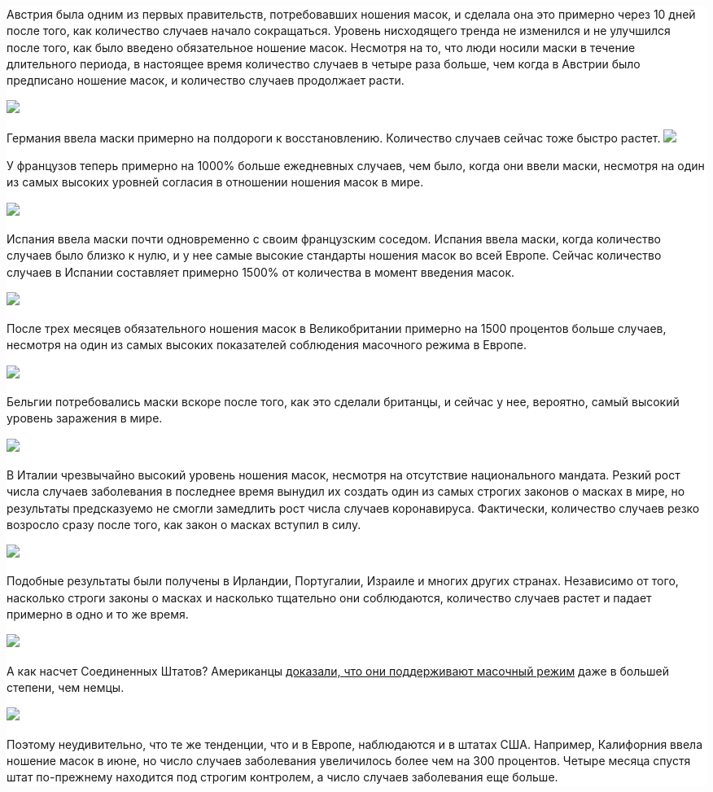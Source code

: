 Австрия была одним из первых правительств, потребовавших ношения масок, и сделала она это примерно через 10 дней после того, как количество случаев начало сокращаться. Уровень нисходящего тренда не изменился и не улучшился после того, как было введено обязательное ношение масок. Несмотря на то, что люди носили маски в течение длительного периода, в настоящее время количество случаев в четыре раза больше, чем когда в Австрии было предписано ношение масок, и количество случаев продолжает расти.


![](https://thefederalist.com/wp-content/uploads/2020/10/Austria.jpeg)

Германия ввела маски примерно на полдороги к восстановлению. Количество случаев сейчас тоже быстро растет.
![](https://thefederalist.com/wp-content/uploads/2020/10/Germany.jpeg)

У французов теперь примерно на 1000% больше ежедневных случаев, чем было, когда они ввели маски, несмотря на один из самых высоких уровней согласия в отношении ношения масок в мире.

![](https://thefederalist.com/wp-content/uploads/2020/10/France.jpeg)

Испания ввела маски почти одновременно с своим французским соседом. Испания ввела маски, когда количество случаев было близко к нулю, и у нее самые высокие стандарты ношения масок во всей Европе. Сейчас количество случаев в Испании составляет примерно 1500% от количества в момент введения масок.

![](https://thefederalist.com/wp-content/uploads/2020/10/Spain.jpeg)

После трех месяцев обязательного ношения масок в Великобритании примерно на 1500 процентов больше случаев, несмотря на один из самых высоких показателей соблюдения масочного режима в Европе.

![](https://thefederalist.com/wp-content/uploads/2020/10/UK.jpeg)

Бельгии потребовались маски вскоре после того, как это сделали британцы, и сейчас у нее, вероятно, самый высокий уровень заражения в мире.

![](https://thefederalist.com/wp-content/uploads/2020/10/Belgium.jpeg)

В Италии чрезвычайно высокий уровень ношения масок, несмотря на отсутствие национального мандата. Резкий рост числа случаев заболевания в последнее время вынудил их создать один из самых строгих законов о масках в мире, но результаты предсказуемо не смогли замедлить рост числа случаев коронавируса. Фактически, количество случаев резко возросло сразу после того, как закон о масках вступил в силу.

![](https://thefederalist.com/wp-content/uploads/2020/10/Italy.jpeg)

Подобные результаты были получены в Ирландии, Португалии, Израиле и многих других странах. Независимо от того, насколько строги законы о масках и насколько тщательно они соблюдаются, количество случаев растет и падает примерно в одно и то же время.

![](https://thefederalist.com/wp-content/uploads/2020/10/European-comparison.jpeg)

А как насчет Соединенных Штатов? Американцы [доказали, что они поддерживают масочный режим](https://yougov.co.uk/topics/international/articles-reports/2020/03/17/personal-measures-taken-avoid-covid-19) даже в большей степени, чем немцы.

![](https://thefederalist.com/wp-content/uploads/2020/10/Mask-compliance-rates.png)

Поэтому неудивительно, что те же тенденции, что и в Европе, наблюдаются и в штатах США. Например, Калифорния ввела ношение масок в июне, но число случаев заболевания увеличилось более чем на 300 процентов. Четыре месяца спустя штат по-прежнему находится под строгим контролем, а число случаев заболевания еще больше.
